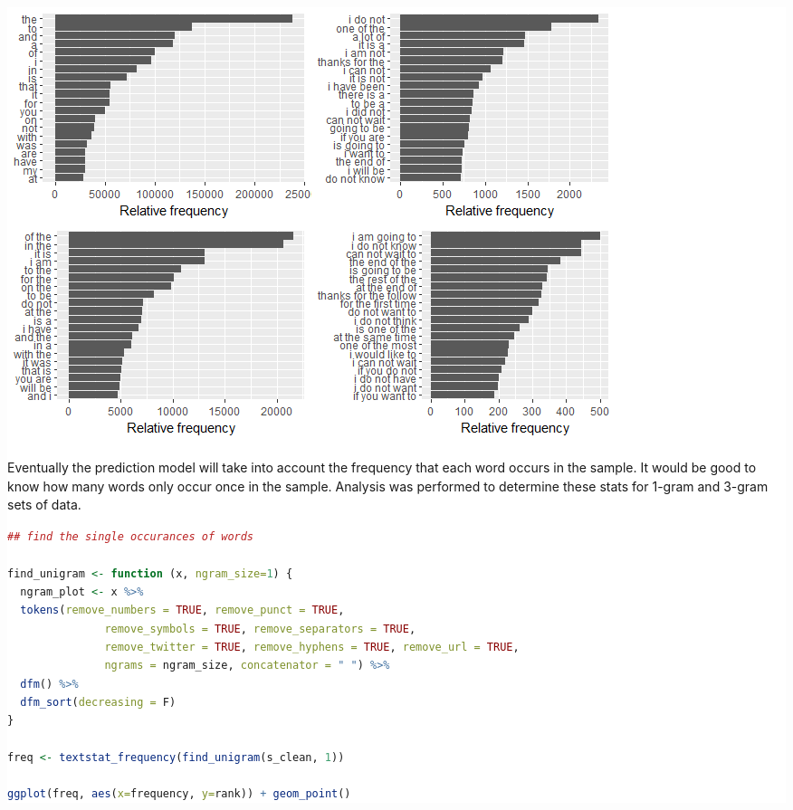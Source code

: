![](milestone_report_files/figure-html/unnamed-chunk-5-1.png)

Eventually the prediction model will take into account the frequency that each word occurs in the sample.  It would be good to know how many words only occur once in the sample.   Analysis was performed to determine these stats for 1-gram and 3-gram sets of data.

```r
## find the single occurances of words

find_unigram <- function (x, ngram_size=1) {
  ngram_plot <- x %>%
  tokens(remove_numbers = TRUE, remove_punct = TRUE,
               remove_symbols = TRUE, remove_separators = TRUE,
               remove_twitter = TRUE, remove_hyphens = TRUE, remove_url = TRUE,
               ngrams = ngram_size, concatenator = " ") %>%
  dfm() %>%
  dfm_sort(decreasing = F)
}

freq <- textstat_frequency(find_unigram(s_clean, 1))  

ggplot(freq, aes(x=frequency, y=rank)) + geom_point()
```
